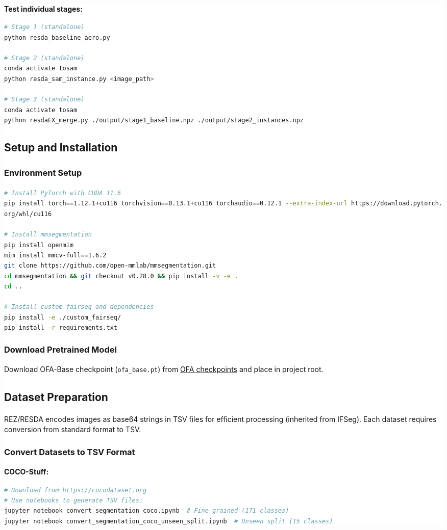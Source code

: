**Test individual stages:**
```bash
# Stage 1 (standalone)
python resda_baseline_aero.py

# Stage 2 (standalone)
conda activate tosam
python resda_sam_instance.py <image_path>

# Stage 3 (standalone)
conda activate tosam
python resdaEX_merge.py ./output/stage1_baseline.npz ./output/stage2_instances.npz
```

## Setup and Installation

### Environment Setup
```bash
# Install PyTorch with CUDA 11.6
pip install torch==1.12.1+cu116 torchvision==0.13.1+cu116 torchaudio==0.12.1 --extra-index-url https://download.pytorch.org/whl/cu116

# Install mmsegmentation
pip install openmim
mim install mmcv-full==1.6.2
git clone https://github.com/open-mmlab/mmsegmentation.git
cd mmsegmentation && git checkout v0.28.0 && pip install -v -e .
cd ..

# Install custom fairseq and dependencies
pip install -e ./custom_fairseq/
pip install -r requirements.txt
```

### Download Pretrained Model
Download OFA-Base checkpoint (`ofa_base.pt`) from [OFA checkpoints](https://github.com/OFA-Sys/OFA/blob/main/checkpoints.md) and place in project root.

## Dataset Preparation

REZ/RESDA encodes images as base64 strings in TSV files for efficient processing (inherited from IFSeg). Each dataset requires conversion from standard format to TSV.

### Convert Datasets to TSV Format

**COCO-Stuff:**
```bash
# Download from https://cocodataset.org
# Use notebooks to generate TSV files:
jupyter notebook convert_segmentation_coco.ipynb  # Fine-grained (171 classes)
jupyter notebook convert_segmentation_coco_unseen_split.ipynb  # Unseen split (15 classes)
```

